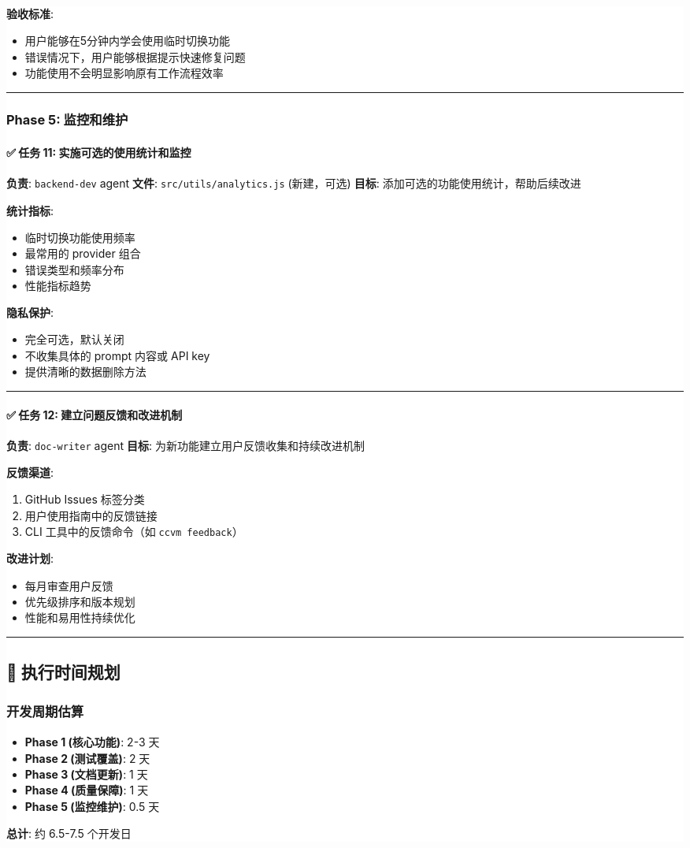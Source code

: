 **验收标准**:
- 用户能够在5分钟内学会使用临时切换功能
- 错误情况下，用户能够根据提示快速修复问题
- 功能使用不会明显影响原有工作流程效率

---

### Phase 5: 监控和维护

#### ✅ 任务 11: 实施可选的使用统计和监控
**负责**: `backend-dev` agent
**文件**: `src/utils/analytics.js` (新建，可选)
**目标**: 添加可选的功能使用统计，帮助后续改进

**统计指标**:
- 临时切换功能使用频率
- 最常用的 provider 组合
- 错误类型和频率分布
- 性能指标趋势

**隐私保护**:
- 完全可选，默认关闭
- 不收集具体的 prompt 内容或 API key
- 提供清晰的数据删除方法

---

#### ✅ 任务 12: 建立问题反馈和改进机制  
**负责**: `doc-writer` agent
**目标**: 为新功能建立用户反馈收集和持续改进机制

**反馈渠道**:
1. GitHub Issues 标签分类
2. 用户使用指南中的反馈链接
3. CLI 工具中的反馈命令（如 `ccvm feedback`）

**改进计划**:
- 每月审查用户反馈
- 优先级排序和版本规划
- 性能和易用性持续优化

---

## 🚀 执行时间规划

### 开发周期估算
- **Phase 1 (核心功能)**: 2-3 天
- **Phase 2 (测试覆盖)**: 2 天  
- **Phase 3 (文档更新)**: 1 天
- **Phase 4 (质量保障)**: 1 天
- **Phase 5 (监控维护)**: 0.5 天

**总计**: 约 6.5-7.5 个开发日
